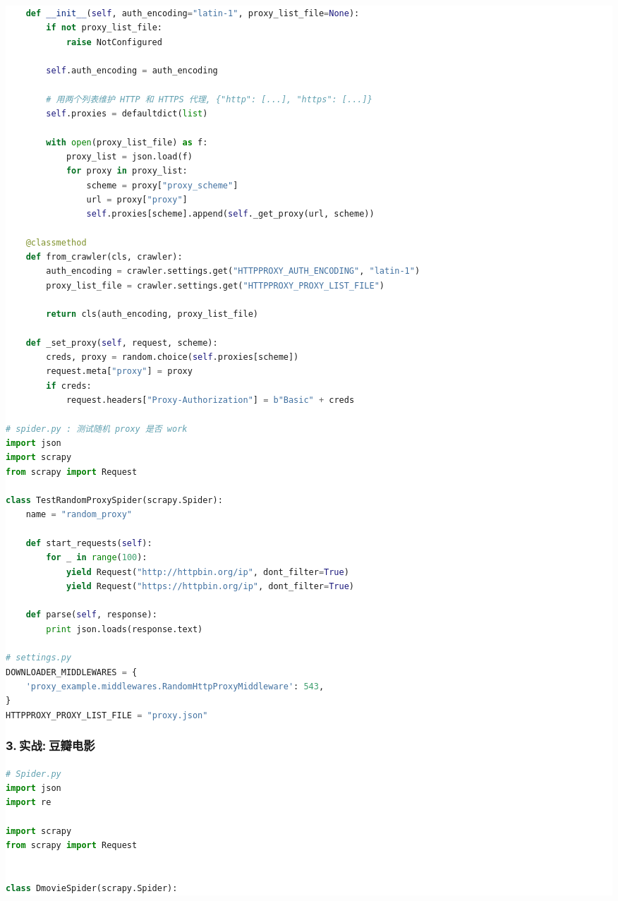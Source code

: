 ```python
    def __init__(self, auth_encoding="latin-1", proxy_list_file=None):
        if not proxy_list_file:
            raise NotConfigured

        self.auth_encoding = auth_encoding

        # 用两个列表维护 HTTP 和 HTTPS 代理, {"http": [...], "https": [...]}
        self.proxies = defaultdict(list)

        with open(proxy_list_file) as f:
            proxy_list = json.load(f)
            for proxy in proxy_list:
                scheme = proxy["proxy_scheme"]
                url = proxy["proxy"]
                self.proxies[scheme].append(self._get_proxy(url, scheme))

    @classmethod
    def from_crawler(cls, crawler):
        auth_encoding = crawler.settings.get("HTTPPROXY_AUTH_ENCODING", "latin-1")
        proxy_list_file = crawler.settings.get("HTTPPROXY_PROXY_LIST_FILE")

        return cls(auth_encoding, proxy_list_file)

    def _set_proxy(self, request, scheme):
        creds, proxy = random.choice(self.proxies[scheme])
        request.meta["proxy"] = proxy
        if creds:
            request.headers["Proxy-Authorization"] = b"Basic" + creds

# spider.py : 测试随机 proxy 是否 work
import json
import scrapy
from scrapy import Request

class TestRandomProxySpider(scrapy.Spider):
    name = "random_proxy"

    def start_requests(self):
        for _ in range(100):
            yield Request("http://httpbin.org/ip", dont_filter=True)
            yield Request("https://httpbin.org/ip", dont_filter=True)

    def parse(self, response):
        print json.loads(response.text)

# settings.py
DOWNLOADER_MIDDLEWARES = {
    'proxy_example.middlewares.RandomHttpProxyMiddleware': 543,
}
HTTPPROXY_PROXY_LIST_FILE = "proxy.json"
```
### 3. 实战: 豆瓣电影
```python
# Spider.py
import json
import re

import scrapy
from scrapy import Request


class DmovieSpider(scrapy.Spider):
```